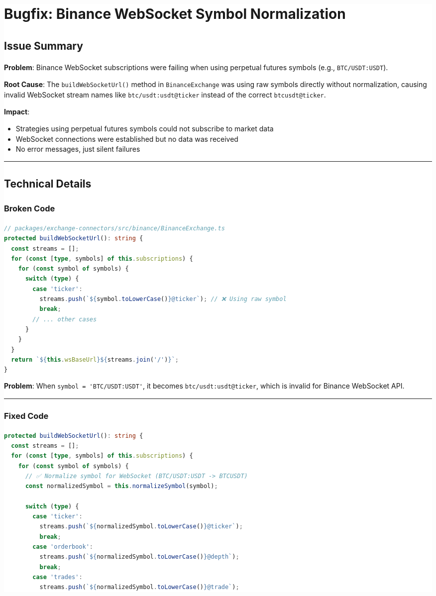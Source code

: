 # Bugfix: Binance WebSocket Symbol Normalization

## Issue Summary

**Problem**: Binance WebSocket subscriptions were failing when using perpetual futures symbols (e.g., `BTC/USDT:USDT`).

**Root Cause**: The `buildWebSocketUrl()` method in `BinanceExchange` was using raw symbols directly without normalization, causing invalid WebSocket stream names like `btc/usdt:usdt@ticker` instead of the correct `btcusdt@ticker`.

**Impact**: 
- Strategies using perpetual futures symbols could not subscribe to market data
- WebSocket connections were established but no data was received
- No error messages, just silent failures

---

## Technical Details

### Broken Code

```typescript
// packages/exchange-connectors/src/binance/BinanceExchange.ts
protected buildWebSocketUrl(): string {
  const streams = [];
  for (const [type, symbols] of this.subscriptions) {
    for (const symbol of symbols) {
      switch (type) {
        case 'ticker':
          streams.push(`${symbol.toLowerCase()}@ticker`); // ❌ Using raw symbol
          break;
        // ... other cases
      }
    }
  }
  return `${this.wsBaseUrl}${streams.join('/')}`;
}
```

**Problem**: When `symbol = 'BTC/USDT:USDT'`, it becomes `btc/usdt:usdt@ticker`, which is invalid for Binance WebSocket API.

---

### Fixed Code

```typescript
protected buildWebSocketUrl(): string {
  const streams = [];
  for (const [type, symbols] of this.subscriptions) {
    for (const symbol of symbols) {
      // ✅ Normalize symbol for WebSocket (BTC/USDT:USDT -> BTCUSDT)
      const normalizedSymbol = this.normalizeSymbol(symbol);

      switch (type) {
        case 'ticker':
          streams.push(`${normalizedSymbol.toLowerCase()}@ticker`);
          break;
        case 'orderbook':
          streams.push(`${normalizedSymbol.toLowerCase()}@depth`);
          break;
        case 'trades':
          streams.push(`${normalizedSymbol.toLowerCase()}@trade`);
```